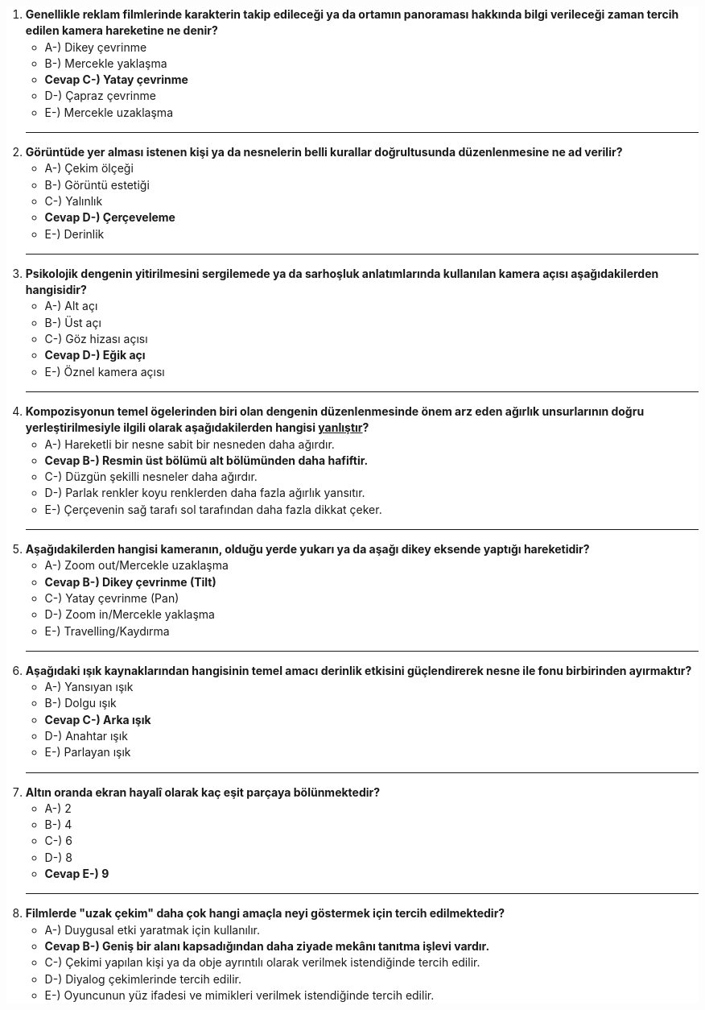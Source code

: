 1. <strong>Genellikle reklam filmlerinde karakterin takip edileceği ya da ortamın panoraması hakkında bilgi verileceği zaman tercih edilen kamera hareketine ne denir?</strong> 
    - A-) Dikey &ccedil;evrinme
    - B-) Mercekle yaklaşma
    - **Cevap C-) Yatay &ccedil;evrinme**
    - D-) &Ccedil;apraz &ccedil;evrinme
    - E-) Mercekle uzaklaşma
    <hr />
1. <strong>G&ouml;r&uuml;nt&uuml;de yer alması istenen kişi ya da nesnelerin belli kurallar doğrultusunda d&uuml;zenlenmesine ne ad verilir?</strong>
    - A-) &Ccedil;ekim &ouml;l&ccedil;eği
    - B-) G&ouml;r&uuml;nt&uuml; estetiği
    - C-) Yalınlık
    - **Cevap D-) &Ccedil;er&ccedil;eveleme**
    - E-) Derinlik
    <hr />
1. <strong>Psikolojik dengenin yitirilmesini sergilemede ya da sarhoşluk anlatımlarında kullanılan kamera a&ccedil;ısı aşağıdakilerden hangisidir?</strong>
    - A-) Alt a&ccedil;ı
    - B-) &Uuml;st a&ccedil;ı
    - C-) G&ouml;z hizası a&ccedil;ısı
    - **Cevap D-) Eğik a&ccedil;ı**
    - E-) &Ouml;znel kamera a&ccedil;ısı
    <hr />
1. <strong>Kompozisyonun temel &ouml;gelerinden biri olan dengenin d&uuml;zenlenmesinde &ouml;nem arz eden ağırlık unsurlarının doğru yerleştirilmesiyle ilgili olarak aşağıdakilerden hangisi <u>yanlıştır</u>?</strong>
    - A-) Hareketli bir nesne sabit bir nesneden daha ağırdır.
    - **Cevap B-) Resmin &uuml;st b&ouml;l&uuml;m&uuml; alt b&ouml;l&uuml;m&uuml;nden daha hafiftir.**
    - C-) D&uuml;zg&uuml;n şekilli nesneler daha ağırdır.
    - D-) Parlak renkler koyu renklerden daha fazla ağırlık yansıtır.
    - E-) &Ccedil;er&ccedil;evenin sağ tarafı sol tarafından daha fazla dikkat &ccedil;eker.
    <hr />
1. <strong>Aşağıdakilerden hangisi kameranın, olduğu yerde yukarı ya da aşağı dikey eksende yaptığı hareketidir?</strong>
    - A-) Zoom out/Mercekle uzaklaşma
    - **Cevap B-) Dikey &ccedil;evrinme (Tilt)**
    - C-) Yatay &ccedil;evrinme (Pan)
    - D-) Zoom in/Mercekle yaklaşma
    - E-) Travelling/Kaydırma
    <hr />
1. <strong>Aşağıdaki ışık kaynaklarından hangisinin temel amacı derinlik etkisini g&uuml;&ccedil;lendirerek nesne ile fonu birbirinden ayırmaktır?</strong>
    - A-) Yansıyan ışık
    - B-) Dolgu ışık
    - **Cevap C-) Arka ışık**
    - D-) Anahtar ışık
    - E-) Parlayan ışık
    <hr />
1. <strong>Altın oranda ekran hayal&icirc;&nbsp;olarak ka&ccedil; eşit par&ccedil;aya b&ouml;l&uuml;nmektedir?</strong> 
    - A-) 2
    - B-) 4
    - C-) 6
    - D-) 8
    - **Cevap E-) 9**
    <hr />
1. <strong>Filmlerde &quot;uzak &ccedil;ekim&quot; daha &ccedil;ok hangi ama&ccedil;la neyi g&ouml;stermek i&ccedil;in tercih edilmektedir?</strong> 
    - A-) Duygusal etki yaratmak i&ccedil;in kullanılır.
    - **Cevap B-) Geniş bir alanı kapsadığından daha ziyade mek&acirc;nı tanıtma işlevi vardır.**
    - C-) &Ccedil;ekimi yapılan kişi ya da obje ayrıntılı olarak verilmek istendiğinde tercih edilir.
    - D-) Diyalog &ccedil;ekimlerinde tercih edilir.
    - E-) Oyuncunun y&uuml;z ifadesi ve mimikleri verilmek istendiğinde tercih edilir.
